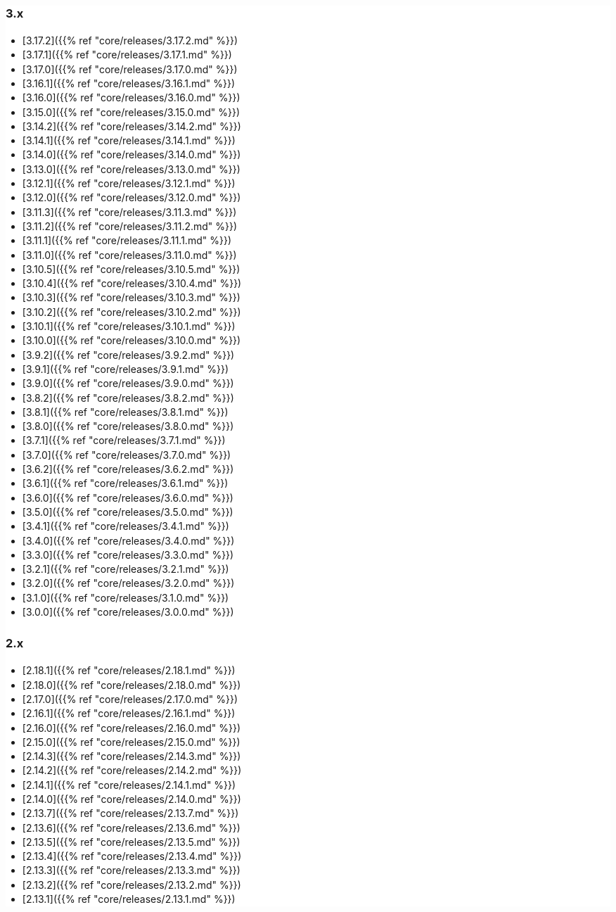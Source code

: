 ### 3.x

- [3.17.2]({{% ref "core/releases/3.17.2.md" %}})
- [3.17.1]({{% ref "core/releases/3.17.1.md" %}})
- [3.17.0]({{% ref "core/releases/3.17.0.md" %}})
- [3.16.1]({{% ref "core/releases/3.16.1.md" %}})
- [3.16.0]({{% ref "core/releases/3.16.0.md" %}})
- [3.15.0]({{% ref "core/releases/3.15.0.md" %}})
- [3.14.2]({{% ref "core/releases/3.14.2.md" %}})
- [3.14.1]({{% ref "core/releases/3.14.1.md" %}})
- [3.14.0]({{% ref "core/releases/3.14.0.md" %}})
- [3.13.0]({{% ref "core/releases/3.13.0.md" %}})
- [3.12.1]({{% ref "core/releases/3.12.1.md" %}})
- [3.12.0]({{% ref "core/releases/3.12.0.md" %}})
- [3.11.3]({{% ref "core/releases/3.11.3.md" %}})
- [3.11.2]({{% ref "core/releases/3.11.2.md" %}})
- [3.11.1]({{% ref "core/releases/3.11.1.md" %}})
- [3.11.0]({{% ref "core/releases/3.11.0.md" %}})
- [3.10.5]({{% ref "core/releases/3.10.5.md" %}})
- [3.10.4]({{% ref "core/releases/3.10.4.md" %}})
- [3.10.3]({{% ref "core/releases/3.10.3.md" %}})
- [3.10.2]({{% ref "core/releases/3.10.2.md" %}})
- [3.10.1]({{% ref "core/releases/3.10.1.md" %}})
- [3.10.0]({{% ref "core/releases/3.10.0.md" %}})
- [3.9.2]({{% ref "core/releases/3.9.2.md" %}})
- [3.9.1]({{% ref "core/releases/3.9.1.md" %}})
- [3.9.0]({{% ref "core/releases/3.9.0.md" %}})
- [3.8.2]({{% ref "core/releases/3.8.2.md" %}})
- [3.8.1]({{% ref "core/releases/3.8.1.md" %}})
- [3.8.0]({{% ref "core/releases/3.8.0.md" %}})
- [3.7.1]({{% ref "core/releases/3.7.1.md" %}})
- [3.7.0]({{% ref "core/releases/3.7.0.md" %}})
- [3.6.2]({{% ref "core/releases/3.6.2.md" %}})
- [3.6.1]({{% ref "core/releases/3.6.1.md" %}})
- [3.6.0]({{% ref "core/releases/3.6.0.md" %}})
- [3.5.0]({{% ref "core/releases/3.5.0.md" %}})
- [3.4.1]({{% ref "core/releases/3.4.1.md" %}})
- [3.4.0]({{% ref "core/releases/3.4.0.md" %}})
- [3.3.0]({{% ref "core/releases/3.3.0.md" %}})
- [3.2.1]({{% ref "core/releases/3.2.1.md" %}})
- [3.2.0]({{% ref "core/releases/3.2.0.md" %}})
- [3.1.0]({{% ref "core/releases/3.1.0.md" %}})
- [3.0.0]({{% ref "core/releases/3.0.0.md" %}})

### 2.x

- [2.18.1]({{% ref "core/releases/2.18.1.md" %}})
- [2.18.0]({{% ref "core/releases/2.18.0.md" %}})
- [2.17.0]({{% ref "core/releases/2.17.0.md" %}})
- [2.16.1]({{% ref "core/releases/2.16.1.md" %}})
- [2.16.0]({{% ref "core/releases/2.16.0.md" %}})
- [2.15.0]({{% ref "core/releases/2.15.0.md" %}})
- [2.14.3]({{% ref "core/releases/2.14.3.md" %}})
- [2.14.2]({{% ref "core/releases/2.14.2.md" %}})
- [2.14.1]({{% ref "core/releases/2.14.1.md" %}})
- [2.14.0]({{% ref "core/releases/2.14.0.md" %}})
- [2.13.7]({{% ref "core/releases/2.13.7.md" %}})
- [2.13.6]({{% ref "core/releases/2.13.6.md" %}})
- [2.13.5]({{% ref "core/releases/2.13.5.md" %}})
- [2.13.4]({{% ref "core/releases/2.13.4.md" %}})
- [2.13.3]({{% ref "core/releases/2.13.3.md" %}})
- [2.13.2]({{% ref "core/releases/2.13.2.md" %}})
- [2.13.1]({{% ref "core/releases/2.13.1.md" %}})